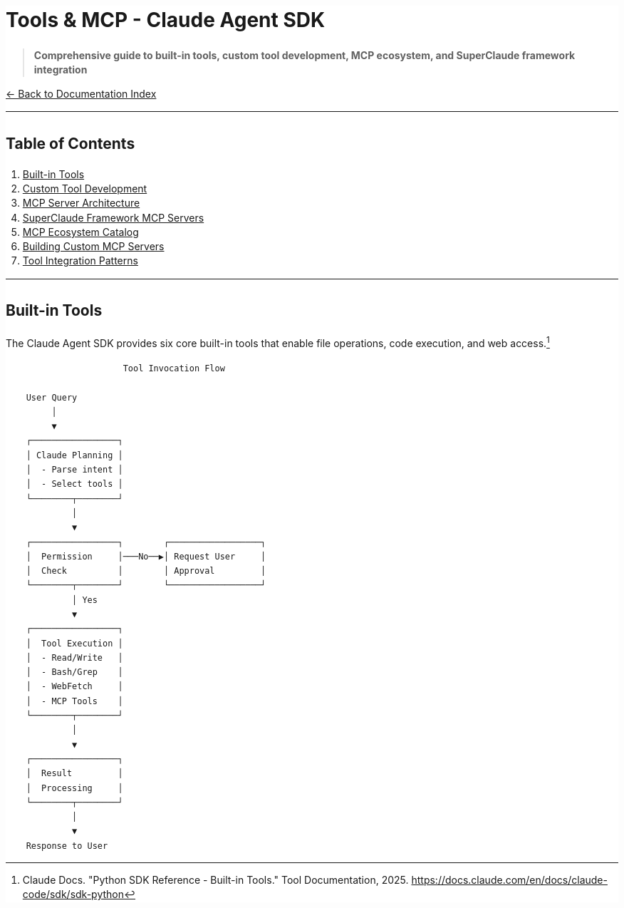 # Tools & MCP - Claude Agent SDK

> **Comprehensive guide to built-in tools, custom tool development, MCP ecosystem, and SuperClaude framework integration**

[← Back to Documentation Index](index.md)

---

## Table of Contents

1. [Built-in Tools](#built-in-tools)
2. [Custom Tool Development](#custom-tool-development)
3. [MCP Server Architecture](#mcp-server-architecture)
4. [SuperClaude Framework MCP Servers](#superclaude-framework-mcp-servers)
5. [MCP Ecosystem Catalog](#mcp-ecosystem-catalog)
6. [Building Custom MCP Servers](#building-custom-mcp-servers)
7. [Tool Integration Patterns](#tool-integration-patterns)

---

## Built-in Tools

The Claude Agent SDK provides six core built-in tools that enable file operations, code execution, and web access.[^1]

```
                       Tool Invocation Flow

    User Query
         │
         ▼
    ┌─────────────────┐
    │ Claude Planning │
    │  - Parse intent │
    │  - Select tools │
    └────────┬────────┘
             │
             ▼
    ┌─────────────────┐        ┌──────────────────┐
    │  Permission     │───No──▶│ Request User     │
    │  Check          │        │ Approval         │
    └────────┬────────┘        └──────────────────┘
             │ Yes
             ▼
    ┌─────────────────┐
    │  Tool Execution │
    │  - Read/Write   │
    │  - Bash/Grep    │
    │  - WebFetch     │
    │  - MCP Tools    │
    └────────┬────────┘
             │
             ▼
    ┌─────────────────┐
    │  Result         │
    │  Processing     │
    └────────┬────────┘
             │
             ▼
    Response to User
```


[^1]: Claude Docs. "Python SDK Reference - Built-in Tools." Tool Documentation, 2025. https://docs.claude.com/en/docs/claude-code/sdk/sdk-python
[^2]: eesel AI. "A Practical Guide to the Python Claude Code SDK." Edit Tool Best Practices, 2025. https://www.eesel.ai/blog/python-claude-code-sdk
[^3]: PromptLayer. "Building Agents with Claude Code's SDK." Security Considerations, 2025. https://blog.promptlayer.com/building-agents-with-claude-codes-sdk/
[^4]: GitHub. "Claude Agent SDK Python Examples." Custom Tools, 2025. https://github.com/anthropics/claude-agent-sdk-python/tree/main/examples
[^5]: Model Context Protocol. "MCP Specification." Protocol Documentation, 2025. https://modelcontextprotocol.io/docs/spec
[^6]: GitHub. "Model Context Protocol Servers." Server Registry, 2025. https://github.com/modelcontextprotocol/servers
[^7]: Model Context Protocol. "Building MCP Servers." Developer Guide, 2025. https://modelcontextprotocol.io/docs/guides/building-servers
